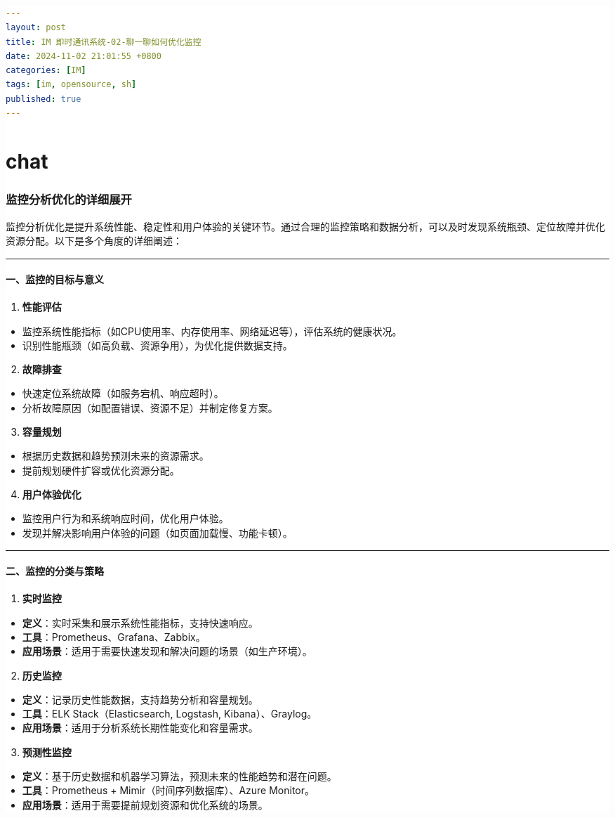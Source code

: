 ```yaml
---
layout: post
title: IM 即时通讯系统-02-聊一聊如何优化监控
date: 2024-11-02 21:01:55 +0800
categories: [IM]
tags: [im, opensource, sh]
published: true
---
```


# chat



### 监控分析优化的详细展开

监控分析优化是提升系统性能、稳定性和用户体验的关键环节。通过合理的监控策略和数据分析，可以及时发现系统瓶颈、定位故障并优化资源分配。以下是多个角度的详细阐述：

---

#### 一、监控的目标与意义

1. **性能评估**
- 监控系统性能指标（如CPU使用率、内存使用率、网络延迟等），评估系统的健康状况。
- 识别性能瓶颈（如高负载、资源争用），为优化提供数据支持。

2. **故障排查**
- 快速定位系统故障（如服务宕机、响应超时）。
- 分析故障原因（如配置错误、资源不足）并制定修复方案。

3. **容量规划**
- 根据历史数据和趋势预测未来的资源需求。
- 提前规划硬件扩容或优化资源分配。

4. **用户体验优化**
- 监控用户行为和系统响应时间，优化用户体验。
- 发现并解决影响用户体验的问题（如页面加载慢、功能卡顿）。

---

#### 二、监控的分类与策略

1. **实时监控**
- **定义**：实时采集和展示系统性能指标，支持快速响应。
- **工具**：Prometheus、Grafana、Zabbix。
- **应用场景**：适用于需要快速发现和解决问题的场景（如生产环境）。

2. **历史监控**
- **定义**：记录历史性能数据，支持趋势分析和容量规划。
- **工具**：ELK Stack（Elasticsearch, Logstash, Kibana）、Graylog。
- **应用场景**：适用于分析系统长期性能变化和容量需求。

3. **预测性监控**
- **定义**：基于历史数据和机器学习算法，预测未来的性能趋势和潜在问题。
- **工具**：Prometheus + Mimir（时间序列数据库）、Azure Monitor。
- **应用场景**：适用于需要提前规划资源和优化系统的场景。
